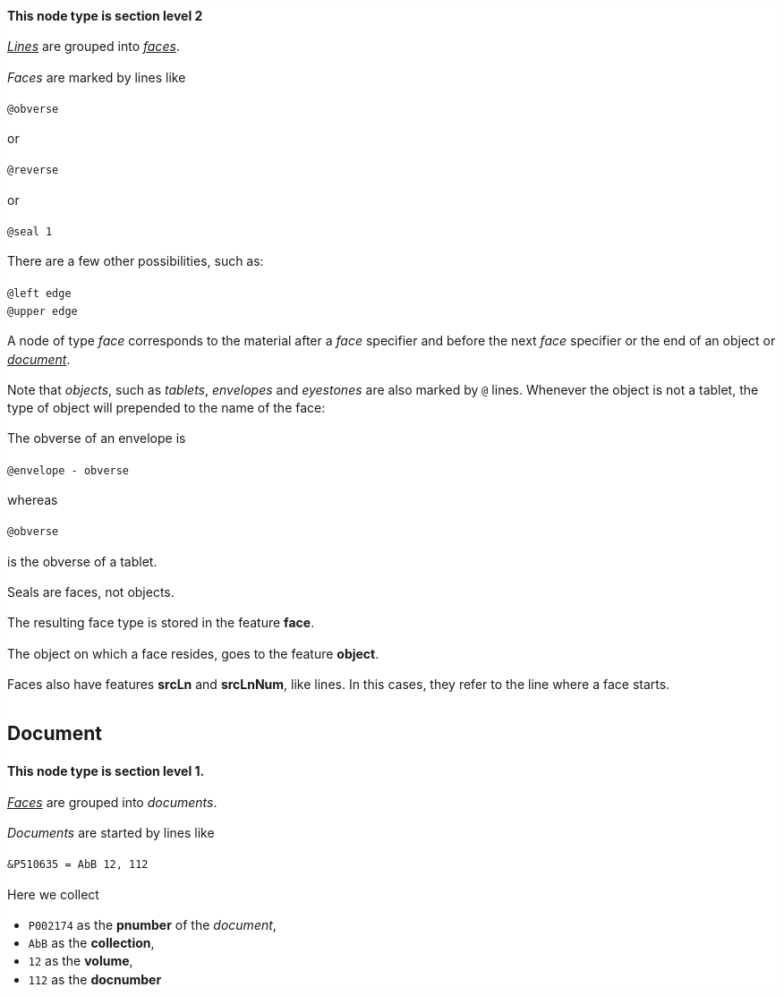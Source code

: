 **This node type is section level 2**

[*Lines*](#line) are grouped into [*faces*](#face).

*Faces* are marked by lines like

    @obverse

or

    @reverse

or

    @seal 1

There are a few other possibilities, such as:

    @left edge
    @upper edge

A node of type *face* corresponds to the material after a *face* specifier and
before the next *face* specifier or the end of an object or [*document*](#document).

Note that *objects*, such as *tablets*, *envelopes* and *eyestones* are also 
marked by `@` lines.
Whenever the object is not a tablet, the type of object will prepended to the name of the face:

The obverse of an envelope is

    @envelope - obverse

whereas

    @obverse

is the obverse of a tablet.

Seals are faces, not objects.

The resulting face type is stored in the feature **face**.

The object on which a face resides, goes to the feature **object**.

Faces also have features **srcLn** and **srcLnNum**, like lines.
In this cases, they refer to the line where a face starts.

Document
------

**This node type is section level 1.**

[*Faces*](#face) are grouped into *documents*.

*Documents* are started by lines like

    &P510635 = AbB 12, 112

Here we collect

* `P002174` as the **pnumber** of the *document*,
* `AbB` as the **collection**,
* `12` as the **volume**,
* `112` as the **docnumber**
